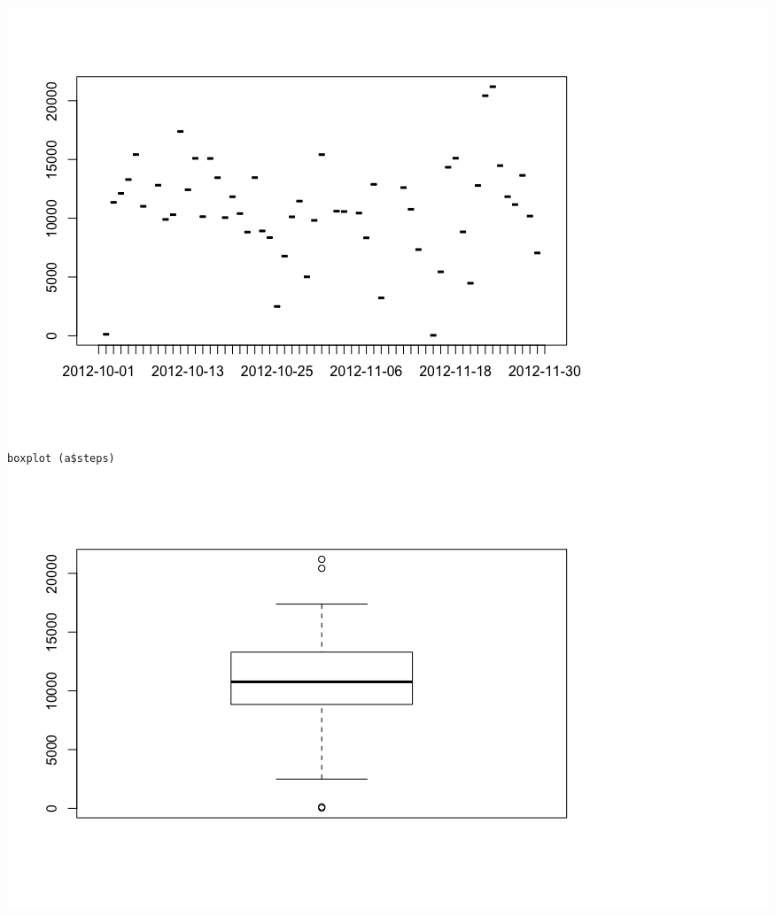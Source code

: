 ![](./PA1_template_files/figure-markdown_strict/unnamed-chunk-2-1.png)

    boxplot (a$steps)

![](./PA1_template_files/figure-markdown_strict/unnamed-chunk-2-2.png)

